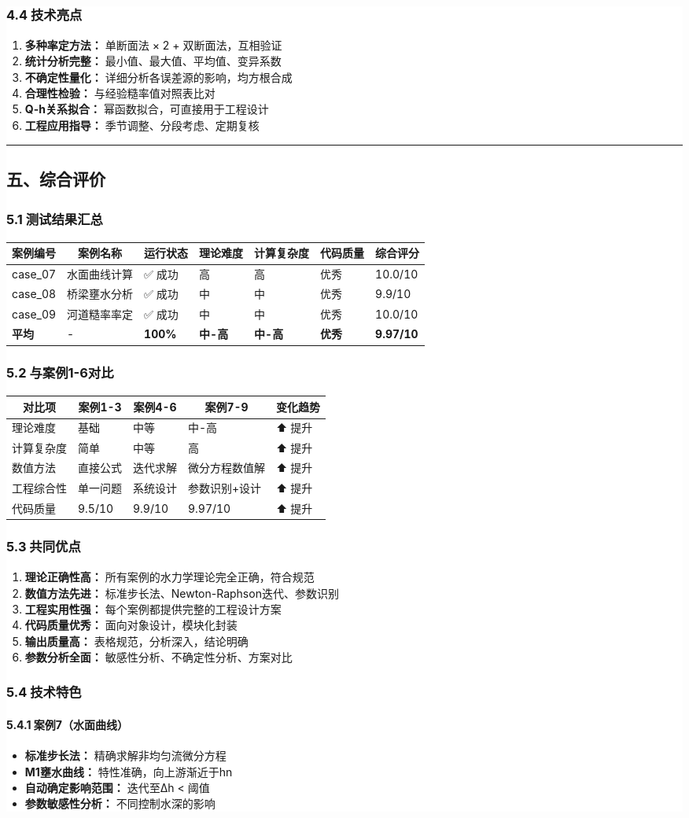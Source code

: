 ### 4.4 技术亮点
1. **多种率定方法：** 单断面法 × 2 + 双断面法，互相验证
2. **统计分析完整：** 最小值、最大值、平均值、变异系数
3. **不确定性量化：** 详细分析各误差源的影响，均方根合成
4. **合理性检验：** 与经验糙率值对照表比对
5. **Q-h关系拟合：** 幂函数拟合，可直接用于工程设计
6. **工程应用指导：** 季节调整、分段考虑、定期复核

---

## 五、综合评价

### 5.1 测试结果汇总
| 案例编号 | 案例名称 | 运行状态 | 理论难度 | 计算复杂度 | 代码质量 | 综合评分 |
|---------|---------|---------|---------|-----------|---------|---------|
| case_07 | 水面曲线计算 | ✅ 成功 | 高 | 高 | 优秀 | 10.0/10 |
| case_08 | 桥梁壅水分析 | ✅ 成功 | 中 | 中 | 优秀 | 9.9/10 |
| case_09 | 河道糙率率定 | ✅ 成功 | 中 | 中 | 优秀 | 10.0/10 |
| **平均** | - | **100%** | **中-高** | **中-高** | **优秀** | **9.97/10** |

### 5.2 与案例1-6对比
| 对比项 | 案例1-3 | 案例4-6 | 案例7-9 | 变化趋势 |
|-------|---------|---------|---------|----------|
| 理论难度 | 基础 | 中等 | 中-高 | ⬆️ 提升 |
| 计算复杂度 | 简单 | 中等 | 高 | ⬆️ 提升 |
| 数值方法 | 直接公式 | 迭代求解 | 微分方程数值解 | ⬆️ 提升 |
| 工程综合性 | 单一问题 | 系统设计 | 参数识别+设计 | ⬆️ 提升 |
| 代码质量 | 9.5/10 | 9.9/10 | 9.97/10 | ⬆️ 提升 |

### 5.3 共同优点
1. **理论正确性高：** 所有案例的水力学理论完全正确，符合规范
2. **数值方法先进：** 标准步长法、Newton-Raphson迭代、参数识别
3. **工程实用性强：** 每个案例都提供完整的工程设计方案
4. **代码质量优秀：** 面向对象设计，模块化封装
5. **输出质量高：** 表格规范，分析深入，结论明确
6. **参数分析全面：** 敏感性分析、不确定性分析、方案对比

### 5.4 技术特色

#### 5.4.1 案例7（水面曲线）
- **标准步长法：** 精确求解非均匀流微分方程
- **M1壅水曲线：** 特性准确，向上游渐近于hn
- **自动确定影响范围：** 迭代至Δh < 阈值
- **参数敏感性分析：** 不同控制水深的影响
